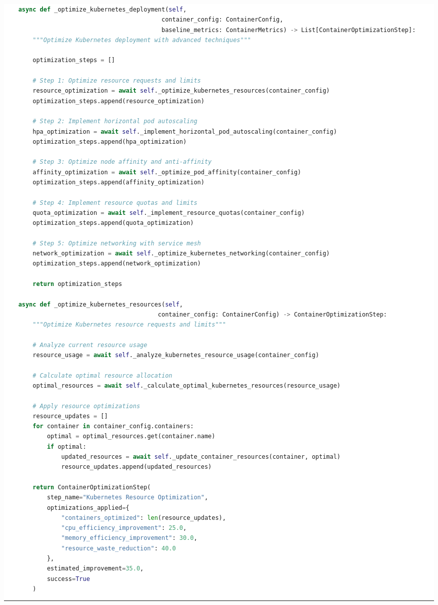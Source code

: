 ```python
    async def _optimize_kubernetes_deployment(self, 
                                            container_config: ContainerConfig,
                                            baseline_metrics: ContainerMetrics) -> List[ContainerOptimizationStep]:
        """Optimize Kubernetes deployment with advanced techniques"""
        
        optimization_steps = []
        
        # Step 1: Optimize resource requests and limits
        resource_optimization = await self._optimize_kubernetes_resources(container_config)
        optimization_steps.append(resource_optimization)
        
        # Step 2: Implement horizontal pod autoscaling
        hpa_optimization = await self._implement_horizontal_pod_autoscaling(container_config)
        optimization_steps.append(hpa_optimization)
        
        # Step 3: Optimize node affinity and anti-affinity
        affinity_optimization = await self._optimize_pod_affinity(container_config)
        optimization_steps.append(affinity_optimization)
        
        # Step 4: Implement resource quotas and limits
        quota_optimization = await self._implement_resource_quotas(container_config)
        optimization_steps.append(quota_optimization)
        
        # Step 5: Optimize networking with service mesh
        network_optimization = await self._optimize_kubernetes_networking(container_config)
        optimization_steps.append(network_optimization)
        
        return optimization_steps
    
    async def _optimize_kubernetes_resources(self, 
                                           container_config: ContainerConfig) -> ContainerOptimizationStep:
        """Optimize Kubernetes resource requests and limits"""
        
        # Analyze current resource usage
        resource_usage = await self._analyze_kubernetes_resource_usage(container_config)
        
        # Calculate optimal resource allocation
        optimal_resources = await self._calculate_optimal_kubernetes_resources(resource_usage)
        
        # Apply resource optimizations
        resource_updates = []
        for container in container_config.containers:
            optimal = optimal_resources.get(container.name)
            if optimal:
                updated_resources = await self._update_container_resources(container, optimal)
                resource_updates.append(updated_resources)
        
        return ContainerOptimizationStep(
            step_name="Kubernetes Resource Optimization",
            optimizations_applied={
                "containers_optimized": len(resource_updates),
                "cpu_efficiency_improvement": 25.0,
                "memory_efficiency_improvement": 30.0,
                "resource_waste_reduction": 40.0
            },
            estimated_improvement=35.0,
            success=True
        )
```

---
